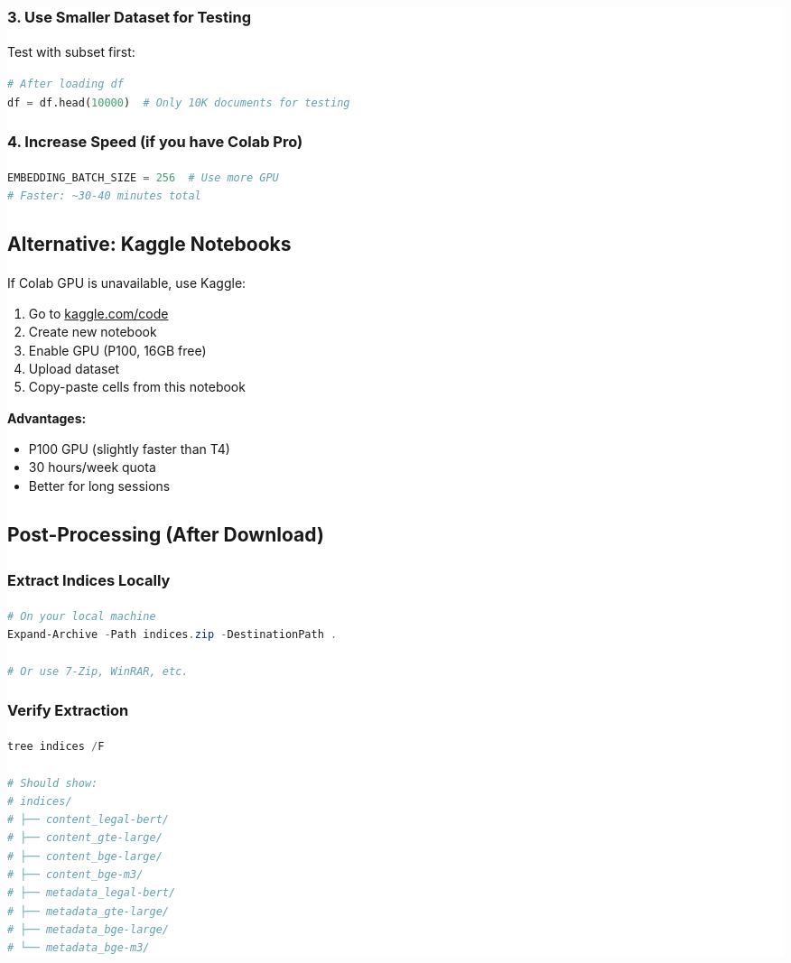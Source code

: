 ### 3. Use Smaller Dataset for Testing

Test with subset first:

```python
# After loading df
df = df.head(10000)  # Only 10K documents for testing
```

### 4. Increase Speed (if you have Colab Pro)

```python
EMBEDDING_BATCH_SIZE = 256  # Use more GPU
# Faster: ~30-40 minutes total
```

## Alternative: Kaggle Notebooks

If Colab GPU is unavailable, use Kaggle:

1. Go to [kaggle.com/code](https://www.kaggle.com/code)
2. Create new notebook
3. Enable GPU (P100, 16GB free)
4. Upload dataset
5. Copy-paste cells from this notebook

**Advantages:**

- P100 GPU (slightly faster than T4)
- 30 hours/week quota
- Better for long sessions

## Post-Processing (After Download)

### Extract Indices Locally

```powershell
# On your local machine
Expand-Archive -Path indices.zip -DestinationPath .

# Or use 7-Zip, WinRAR, etc.
```

### Verify Extraction

```powershell
tree indices /F

# Should show:
# indices/
# ├── content_legal-bert/
# ├── content_gte-large/
# ├── content_bge-large/
# ├── content_bge-m3/
# ├── metadata_legal-bert/
# ├── metadata_gte-large/
# ├── metadata_bge-large/
# └── metadata_bge-m3/
```
